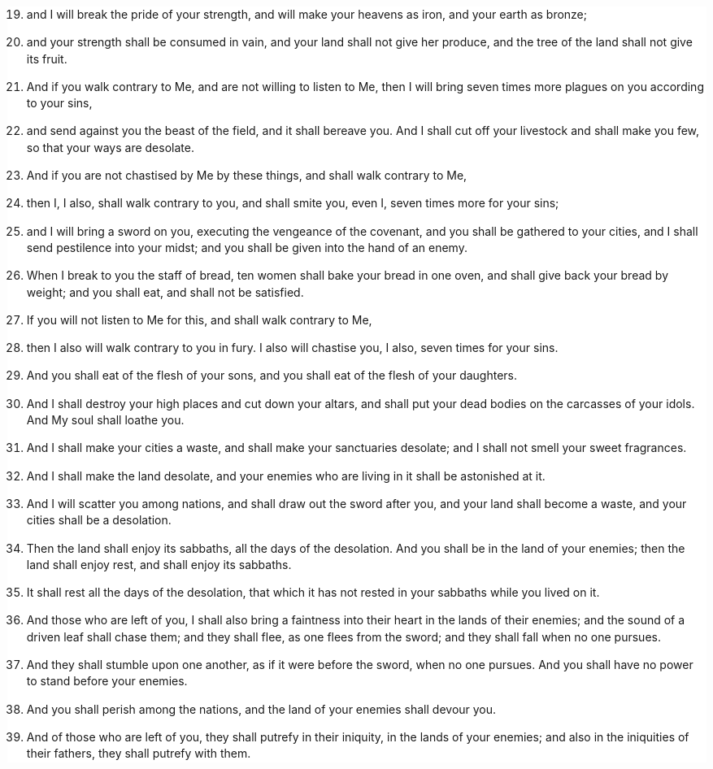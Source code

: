 19. and I will break the pride of your strength, and will make your heavens as iron, and your earth as bronze;

20. and your strength shall be consumed in vain, and your land shall not give her produce, and the tree of the land shall not give its fruit.

21. And if you walk contrary to Me, and are not willing to listen to Me, then I will bring seven times more plagues on you according to your sins,

22. and send against you the beast of the field, and it shall bereave you. And I shall cut off your livestock and shall make you few, so that your ways are desolate.

23. And if you are not chastised by Me by these things, and shall walk contrary to Me,

24. then I, I also, shall walk contrary to you, and shall smite you, even I, seven times more for your sins;

25. and I will bring a sword on you, executing the vengeance of the covenant, and you shall be gathered to your cities, and I shall send pestilence into your midst; and you shall be given into the hand of an enemy.

26. When I break to you the staff of bread, ten women shall bake your bread in one oven, and shall give back your bread by weight; and you shall eat, and shall not be satisfied.

27. If you will not listen to Me for this, and shall walk contrary to Me,

28. then I also will walk contrary to you in fury. I also will chastise you, I also, seven times for your sins.

29. And you shall eat of the flesh of your sons, and you shall eat of the flesh of your daughters.

30. And I shall destroy your high places and cut down your altars, and shall put your dead bodies on the carcasses of your idols. And My soul shall loathe you.

31. And I shall make your cities a waste, and shall make your sanctuaries desolate; and I shall not smell your sweet fragrances.

32. And I shall make the land desolate, and your enemies who are living in it shall be astonished at it.

33. And I will scatter you among nations, and shall draw out the sword after you, and your land shall become a waste, and your cities shall be a desolation.

34. Then the land shall enjoy its sabbaths, all the days of the desolation. And you shall be in the land of your enemies; then the land shall enjoy rest, and shall enjoy its sabbaths.

35. It shall rest all the days of the desolation, that which it has not rested in your sabbaths while you lived on it.

36. And those who are left of you, I shall also bring a faintness into their heart in the lands of their enemies; and the sound of a driven leaf shall chase them; and they shall flee, as one flees from the sword; and they shall fall when no one pursues.

37. And they shall stumble upon one another, as if it were before the sword, when no one pursues. And you shall have no power to stand before your enemies.

38. And you shall perish among the nations, and the land of your enemies shall devour you.

39. And of those who are left of you, they shall putrefy in their iniquity, in the lands of your enemies; and also in the iniquities of their fathers, they shall putrefy with them.   
